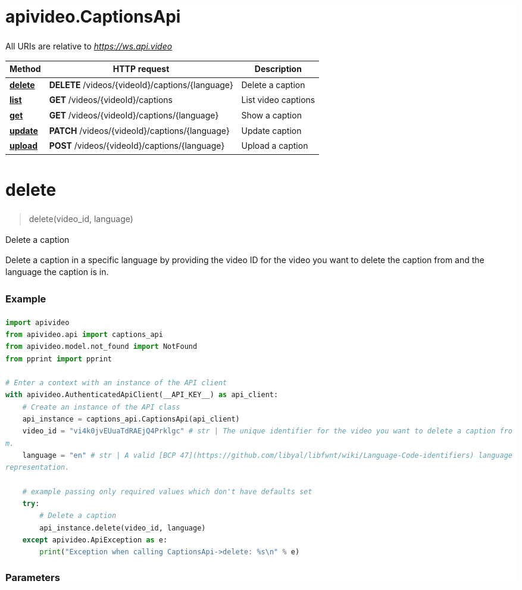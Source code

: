 # apivideo.CaptionsApi

All URIs are relative to *https://ws.api.video*

Method | HTTP request | Description
------------- | ------------- | -------------
[**delete**](CaptionsApi.md#delete) | **DELETE** /videos/{videoId}/captions/{language} | Delete a caption
[**list**](CaptionsApi.md#list) | **GET** /videos/{videoId}/captions | List video captions
[**get**](CaptionsApi.md#get) | **GET** /videos/{videoId}/captions/{language} | Show a caption
[**update**](CaptionsApi.md#update) | **PATCH** /videos/{videoId}/captions/{language} | Update caption
[**upload**](CaptionsApi.md#upload) | **POST** /videos/{videoId}/captions/{language} | Upload a caption


# **delete**
> delete(video_id, language)

Delete a caption

Delete a caption in a specific language by providing the video ID for the video you want to delete the caption from and the language the caption is in.

### Example

```python
import apivideo
from apivideo.api import captions_api
from apivideo.model.not_found import NotFound
from pprint import pprint

# Enter a context with an instance of the API client
with apivideo.AuthenticatedApiClient(__API_KEY__) as api_client:
    # Create an instance of the API class
    api_instance = captions_api.CaptionsApi(api_client)
    video_id = "vi4k0jvEUuaTdRAEjQ4Prklgc" # str | The unique identifier for the video you want to delete a caption from.
    language = "en" # str | A valid [BCP 47](https://github.com/libyal/libfwnt/wiki/Language-Code-identifiers) language representation.

    # example passing only required values which don't have defaults set
    try:
        # Delete a caption
        api_instance.delete(video_id, language)
    except apivideo.ApiException as e:
        print("Exception when calling CaptionsApi->delete: %s\n" % e)
```


### Parameters
